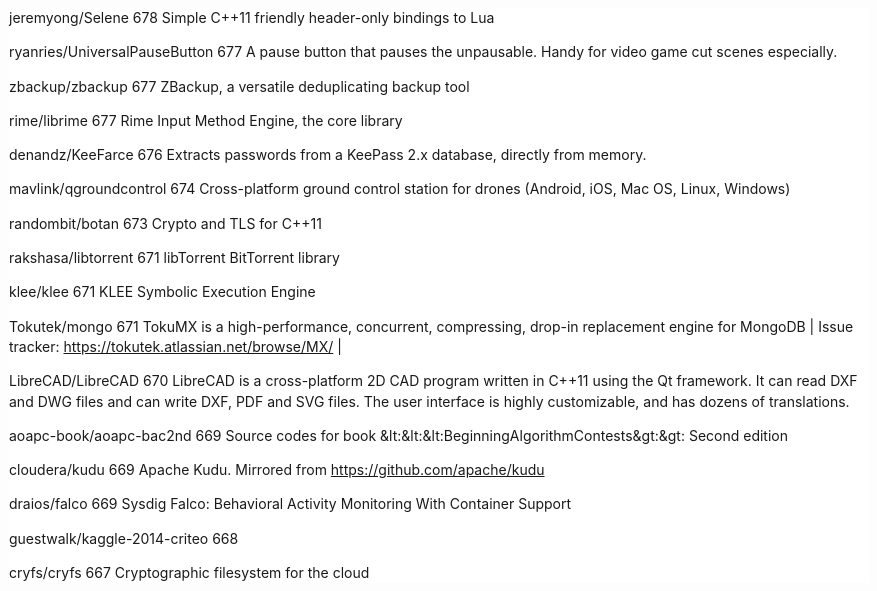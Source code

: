 jeremyong/Selene                           678
Simple C++11 friendly header-only bindings to Lua


ryanries/UniversalPauseButton              677
A pause button that pauses the unpausable. Handy for video game cut scenes especially.


zbackup/zbackup                            677
ZBackup, a versatile deduplicating backup tool


rime/librime                               677
Rime Input Method Engine, the core library


denandz/KeeFarce                           676
Extracts passwords from a KeePass 2.x database, directly from memory.


mavlink/qgroundcontrol                     674
Cross-platform ground control station for drones (Android, iOS, Mac OS, Linux, Windows)


randombit/botan                            673
Crypto and TLS for C++11


rakshasa/libtorrent                        671
libTorrent BitTorrent library


klee/klee                                  671
KLEE Symbolic Execution Engine


Tokutek/mongo                              671
TokuMX is a high-performance, concurrent, compressing, drop-in replacement engine for MongoDB | Issue tracker: https://tokutek.atlassian.net/browse/MX/ |


LibreCAD/LibreCAD                          670
LibreCAD is a cross-platform 2D CAD program written in C++11 using the Qt framework. It can read DXF and DWG files and can write DXF, PDF and SVG files. The user interface is highly customizable, and has dozens of translations.


aoapc-book/aoapc-bac2nd                    669
Source codes for book &lt:&lt:&lt:BeginningAlgorithmContests&gt:&gt: Second edition


cloudera/kudu                              669
Apache Kudu. Mirrored from https://github.com/apache/kudu


draios/falco                               669
Sysdig Falco: Behavioral Activity Monitoring With Container Support


guestwalk/kaggle-2014-criteo               668



cryfs/cryfs                                667
Cryptographic filesystem for the cloud
